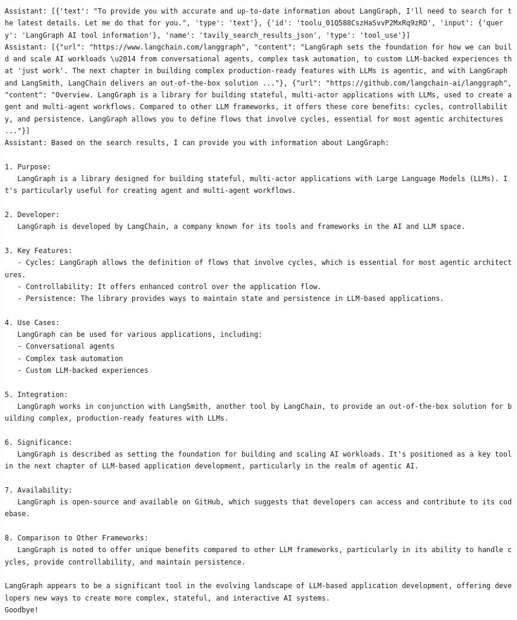    
    
    Assistant: [{'text': "To provide you with accurate and up-to-date information about LangGraph, I'll need to search for the latest details. Let me do that for you.", 'type': 'text'}, {'id': 'toolu_01Q588CszHaSvvP2MxRq9zRD', 'input': {'query': 'LangGraph AI tool information'}, 'name': 'tavily_search_results_json', 'type': 'tool_use'}]
    Assistant: [{"url": "https://www.langchain.com/langgraph", "content": "LangGraph sets the foundation for how we can build and scale AI workloads \u2014 from conversational agents, complex task automation, to custom LLM-backed experiences that 'just work'. The next chapter in building complex production-ready features with LLMs is agentic, and with LangGraph and LangSmith, LangChain delivers an out-of-the-box solution ..."}, {"url": "https://github.com/langchain-ai/langgraph", "content": "Overview. LangGraph is a library for building stateful, multi-actor applications with LLMs, used to create agent and multi-agent workflows. Compared to other LLM frameworks, it offers these core benefits: cycles, controllability, and persistence. LangGraph allows you to define flows that involve cycles, essential for most agentic architectures ..."}]
    Assistant: Based on the search results, I can provide you with information about LangGraph:
    
    1. Purpose:
       LangGraph is a library designed for building stateful, multi-actor applications with Large Language Models (LLMs). It's particularly useful for creating agent and multi-agent workflows.
    
    2. Developer:
       LangGraph is developed by LangChain, a company known for its tools and frameworks in the AI and LLM space.
    
    3. Key Features:
       - Cycles: LangGraph allows the definition of flows that involve cycles, which is essential for most agentic architectures.
       - Controllability: It offers enhanced control over the application flow.
       - Persistence: The library provides ways to maintain state and persistence in LLM-based applications.
    
    4. Use Cases:
       LangGraph can be used for various applications, including:
       - Conversational agents
       - Complex task automation
       - Custom LLM-backed experiences
    
    5. Integration:
       LangGraph works in conjunction with LangSmith, another tool by LangChain, to provide an out-of-the-box solution for building complex, production-ready features with LLMs.
    
    6. Significance:
       LangGraph is described as setting the foundation for building and scaling AI workloads. It's positioned as a key tool in the next chapter of LLM-based application development, particularly in the realm of agentic AI.
    
    7. Availability:
       LangGraph is open-source and available on GitHub, which suggests that developers can access and contribute to its codebase.
    
    8. Comparison to Other Frameworks:
       LangGraph is noted to offer unique benefits compared to other LLM frameworks, particularly in its ability to handle cycles, provide controllability, and maintain persistence.
    
    LangGraph appears to be a significant tool in the evolving landscape of LLM-based application development, offering developers new ways to create more complex, stateful, and interactive AI systems.
    Goodbye!
    
